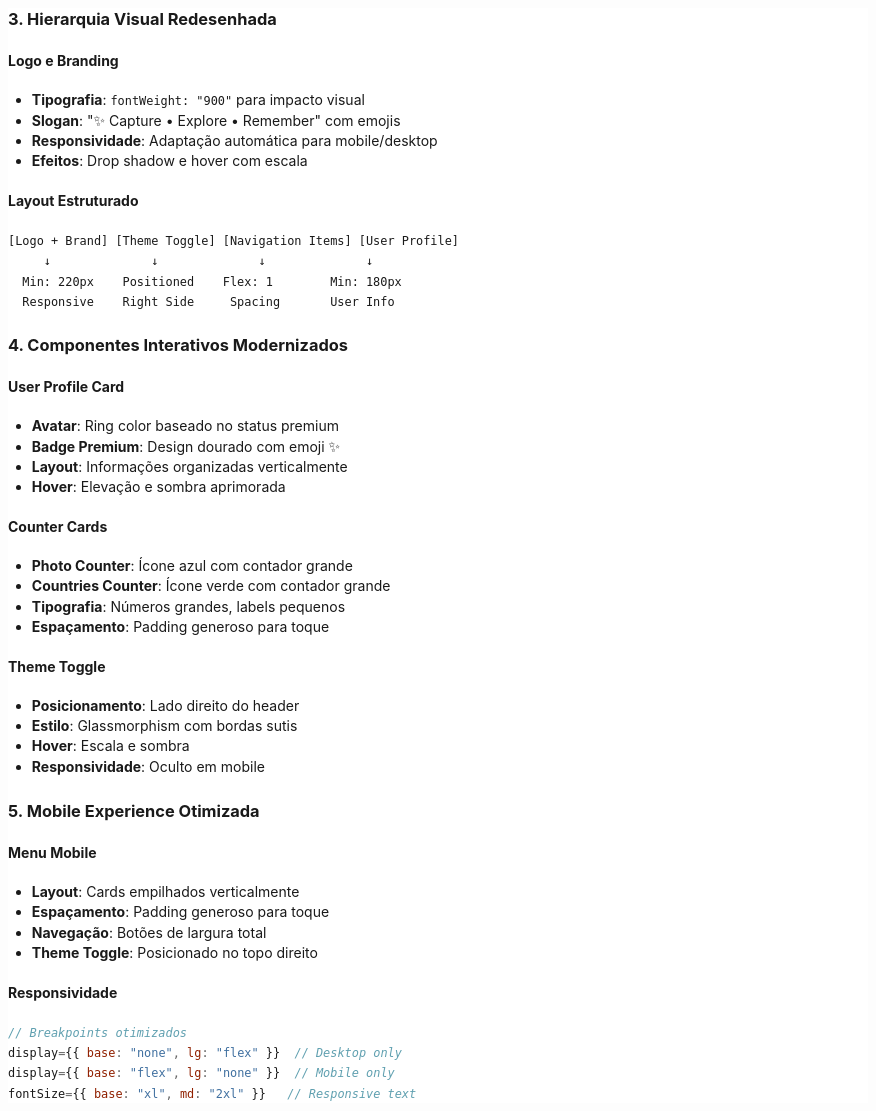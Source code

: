 ### 3. **Hierarquia Visual Redesenhada**

#### **Logo e Branding**
- **Tipografia**: `fontWeight: "900"` para impacto visual
- **Slogan**: "✨ Capture • Explore • Remember" com emojis
- **Responsividade**: Adaptação automática para mobile/desktop
- **Efeitos**: Drop shadow e hover com escala

#### **Layout Estruturado**
```
[Logo + Brand] [Theme Toggle] [Navigation Items] [User Profile]
     ↓              ↓              ↓              ↓
  Min: 220px    Positioned    Flex: 1        Min: 180px
  Responsive    Right Side     Spacing       User Info
```

### 4. **Componentes Interativos Modernizados**

#### **User Profile Card**
- **Avatar**: Ring color baseado no status premium
- **Badge Premium**: Design dourado com emoji ✨
- **Layout**: Informações organizadas verticalmente
- **Hover**: Elevação e sombra aprimorada

#### **Counter Cards**
- **Photo Counter**: Ícone azul com contador grande
- **Countries Counter**: Ícone verde com contador grande
- **Tipografia**: Números grandes, labels pequenos
- **Espaçamento**: Padding generoso para toque

#### **Theme Toggle**
- **Posicionamento**: Lado direito do header
- **Estilo**: Glassmorphism com bordas sutis
- **Hover**: Escala e sombra
- **Responsividade**: Oculto em mobile

### 5. **Mobile Experience Otimizada**

#### **Menu Mobile**
- **Layout**: Cards empilhados verticalmente
- **Espaçamento**: Padding generoso para toque
- **Navegação**: Botões de largura total
- **Theme Toggle**: Posicionado no topo direito

#### **Responsividade**
```jsx
// Breakpoints otimizados
display={{ base: "none", lg: "flex" }}  // Desktop only
display={{ base: "flex", lg: "none" }}  // Mobile only
fontSize={{ base: "xl", md: "2xl" }}   // Responsive text
```
